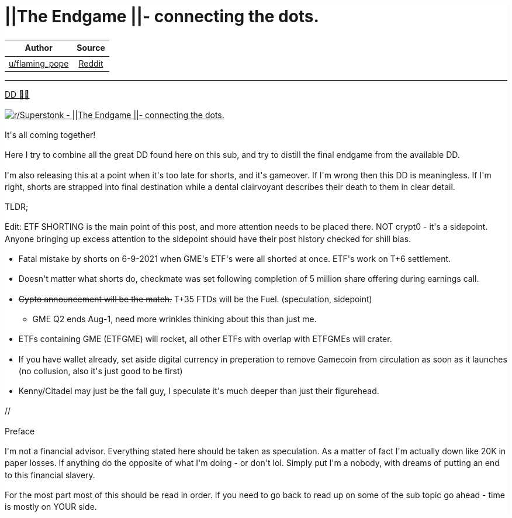 ||The Endgame ||- connecting the dots.
======================================

| Author       | Source       | 
| :-------------: |:-------------:|
|  [u/flaming_pope](https://www.reddit.com/user/flaming_pope/) | [Reddit](https://www.reddit.com/r/Superstonk/comments/ob9s4s/the_endgame_connecting_the_dots/) | 

---

[DD 👨‍🔬](https://www.reddit.com/r/Superstonk/search?q=flair_name%3A%22DD%20%F0%9F%91%A8%E2%80%8D%F0%9F%94%AC%22&restrict_sr=1)

[![r/Superstonk - ||The Endgame ||- connecting the dots.](https://preview.redd.it/plzxtv2zqh871.jpg?width=1112&format=pjpg&auto=webp&s=2ebb298b1ec7f8ca6b1b36b3f632fffa743f008e)](https://preview.redd.it/plzxtv2zqh871.jpg?width=1112&format=pjpg&auto=webp&s=2ebb298b1ec7f8ca6b1b36b3f632fffa743f008e)

It's all coming together!

Here I try to combine all the great DD found here on this sub, and try to distill the final endgame from the available DD.

I'm also releasing this at a point when it's too late for shorts, and it's gameover. If I'm wrong then this DD is meaningless. If I'm right, shorts are strapped into final destination while a dental clairvoyant describes their death to them in clear detail.

TLDR;

Edit: ETF SHORTING is the main point of this post, and more attention needs to be placed there. NOT crypt0 - it's a sidepoint. Anyone bringing up excess attention to the sidepoint should have their post history checked for shill bias.

-   Fatal mistake by shorts on 6-9-2021 when GME's ETF's were all shorted at once. ETF's work on T+6 settlement.

-   Doesn't matter what shorts do, checkmate was set following completion of 5 million share offering during earnings call.

-   ~~Cypto announcement will be the match.~~ T+35 FTDs will be the Fuel. (speculation, sidepoint)

    -   GME Q2 ends Aug-1, need more wrinkles thinking about this than just me.

-   ETFs containing GME (ETFGME) will rocket, all other ETFs with overlap with ETFGMEs will crater.

-   If you have wallet already, set aside digital currency in preperation to remove Gamecoin from circulation as soon as it launches (no collusion, also it's just good to be first)

-   Kenny/Citadel may just be the fall guy, I speculate it's much deeper than just their figurehead.

//

Preface

I'm not a financial advisor. Everything stated here should be taken as speculation. As a matter of fact I'm actually down like 20K in paper losses. If anything do the opposite of what I'm doing - or don't lol. Simply put I'm a nobody, with dreams of putting an end to this financial slavery.

For the most part most of this should be read in order. If you need to go back to read up on some of the sub topic go ahead - time is mostly on YOUR side.
